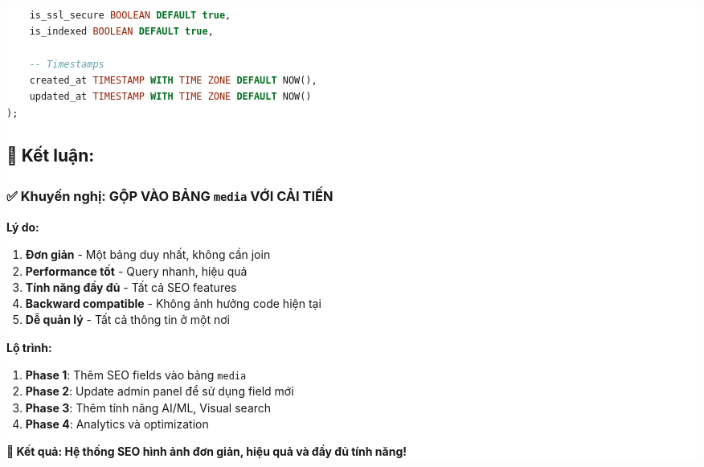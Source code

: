 ```sql
    is_ssl_secure BOOLEAN DEFAULT true,
    is_indexed BOOLEAN DEFAULT true,
    
    -- Timestamps
    created_at TIMESTAMP WITH TIME ZONE DEFAULT NOW(),
    updated_at TIMESTAMP WITH TIME ZONE DEFAULT NOW()
);
```

## **🎉 Kết luận:**

### **✅ Khuyến nghị: GỘP VÀO BẢNG `media` VỚI CẢI TIẾN**

**Lý do:**
1. **Đơn giản** - Một bảng duy nhất, không cần join
2. **Performance tốt** - Query nhanh, hiệu quả
3. **Tính năng đầy đủ** - Tất cả SEO features
4. **Backward compatible** - Không ảnh hưởng code hiện tại
5. **Dễ quản lý** - Tất cả thông tin ở một nơi

**Lộ trình:**
1. **Phase 1**: Thêm SEO fields vào bảng `media`
2. **Phase 2**: Update admin panel để sử dụng field mới
3. **Phase 3**: Thêm tính năng AI/ML, Visual search
4. **Phase 4**: Analytics và optimization

**🎯 Kết quả: Hệ thống SEO hình ảnh đơn giản, hiệu quả và đầy đủ tính năng!**







